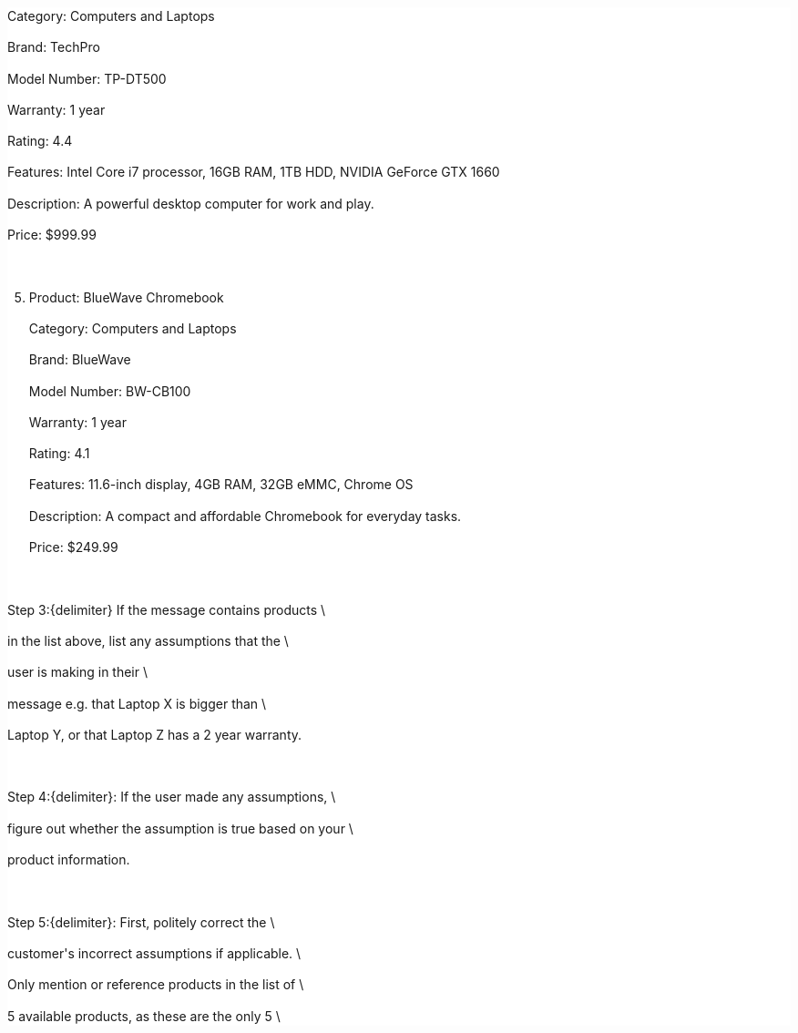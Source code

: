   Category: Computers and Laptops

   Brand: TechPro

   Model Number: TP-DT500

   Warranty: 1 year

   Rating: 4.4

   Features: Intel Core i7 processor, 16GB RAM, 1TB HDD, NVIDIA GeForce GTX 1660

   Description: A powerful desktop computer for work and play.

   Price: $999.99

​

5. Product: BlueWave Chromebook

   Category: Computers and Laptops

   Brand: BlueWave

   Model Number: BW-CB100

   Warranty: 1 year

   Rating: 4.1

   Features: 11.6-inch display, 4GB RAM, 32GB eMMC, Chrome OS

   Description: A compact and affordable Chromebook for everyday tasks.

   Price: $249.99

​

Step 3:{delimiter} If the message contains products \

in the list above, list any assumptions that the \

user is making in their \

message e.g. that Laptop X is bigger than \

Laptop Y, or that Laptop Z has a 2 year warranty.

​

Step 4:{delimiter}: If the user made any assumptions, \

figure out whether the assumption is true based on your \

product information. 

​

Step 5:{delimiter}: First, politely correct the \

customer's incorrect assumptions if applicable. \

Only mention or reference products in the list of \

5 available products, as these are the only 5 \
